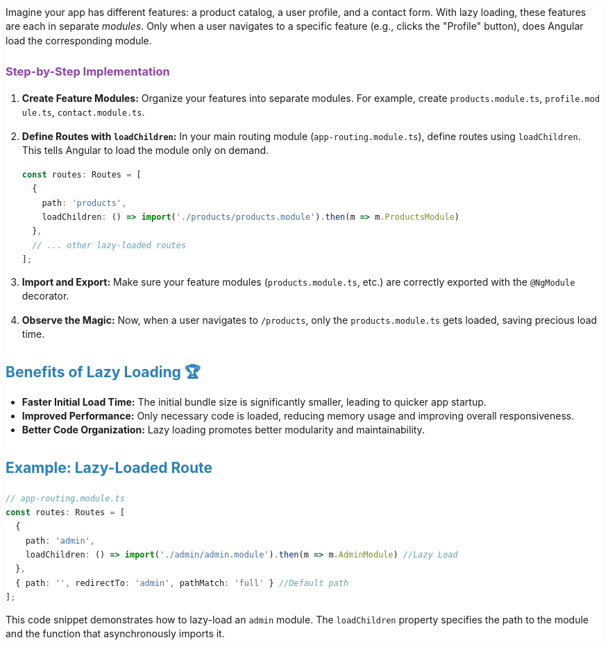 Imagine your app has different features: a product catalog, a user profile, and a contact form.  With lazy loading, these features are each in separate *modules*.  Only when a user navigates to a specific feature (e.g., clicks the "Profile" button), does Angular load the corresponding module.

### <span style="color:#8e44ad">Step-by-Step Implementation</span>

1. **Create Feature Modules:**  Organize your features into separate modules. For example, create `products.module.ts`, `profile.module.ts`, `contact.module.ts`.

2. **Define Routes with `loadChildren`:**  In your main routing module (`app-routing.module.ts`), define routes using `loadChildren`.  This tells Angular to load the module only on demand.

   ```typescript
   const routes: Routes = [
     {
       path: 'products',
       loadChildren: () => import('./products/products.module').then(m => m.ProductsModule)
     },
     // ... other lazy-loaded routes
   ];
   ```

3. **Import and Export:** Make sure your feature modules (`products.module.ts`, etc.) are correctly exported with the `@NgModule` decorator.

4. **Observe the Magic:** Now, when a user navigates to `/products`, only the `products.module.ts` gets loaded, saving precious load time.

## <span style="color:#2980b9">Benefits of Lazy Loading 🏆</span>

*   **Faster Initial Load Time:**  The initial bundle size is significantly smaller, leading to quicker app startup.
*   **Improved Performance:**  Only necessary code is loaded, reducing memory usage and improving overall responsiveness.
*   **Better Code Organization:**  Lazy loading promotes better modularity and maintainability.


## <span style="color:#2980b9">Example: Lazy-Loaded Route</span>

```typescript
// app-routing.module.ts
const routes: Routes = [
  {
    path: 'admin',
    loadChildren: () => import('./admin/admin.module').then(m => m.AdminModule) //Lazy Load
  },
  { path: '', redirectTo: 'admin', pathMatch: 'full' } //Default path
];
```

This code snippet demonstrates how to lazy-load an `admin` module.  The `loadChildren` property specifies the path to the module and the function that asynchronously imports it.
